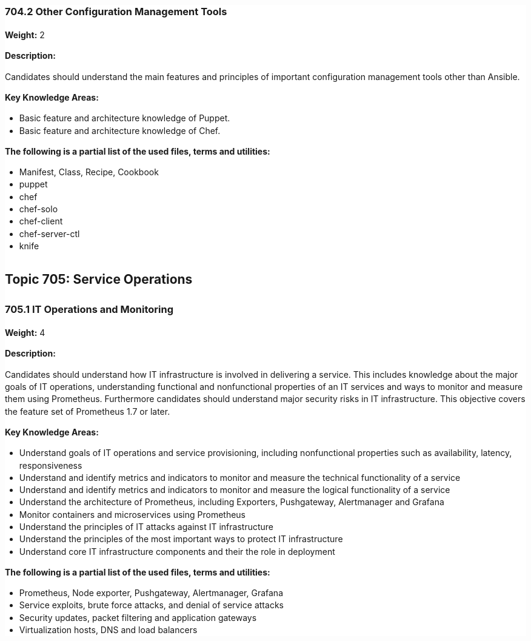 ### 704.2 Other Configuration Management Tools

**Weight:** 2

**Description:**

Candidates should understand the main features and principles of important configuration management tools other than Ansible.

**Key Knowledge Areas:**

- Basic feature and architecture knowledge of Puppet.
- Basic feature and architecture knowledge of Chef.

**The following is a partial list of the used files, terms and utilities:**

- Manifest, Class, Recipe, Cookbook
- puppet
- chef
- chef-solo
- chef-client
- chef-server-ctl
- knife

## Topic 705: Service Operations

### 705.1 IT Operations and Monitoring

**Weight:** 4

**Description:**

Candidates should understand how IT infrastructure is involved in delivering a service. This includes knowledge about the major goals of IT operations, understanding functional and nonfunctional properties of an IT services and ways to monitor and measure them using Prometheus. Furthermore candidates should understand major security risks in IT infrastructure. This objective covers the feature set of Prometheus 1.7 or later.

**Key Knowledge Areas:**

- Understand goals of IT operations and service provisioning, including nonfunctional properties such as availability, latency, responsiveness
- Understand and identify metrics and indicators to monitor and measure the technical functionality of a service
- Understand and identify metrics and indicators to monitor and measure the logical functionality of a service
- Understand the architecture of Prometheus, including Exporters, Pushgateway, Alertmanager and Grafana
- Monitor containers and microservices using Prometheus
- Understand the principles of IT attacks against IT infrastructure
- Understand the principles of the most important ways to protect IT infrastructure
- Understand core IT infrastructure components and their the role in deployment

**The following is a partial list of the used files, terms and utilities:**

- Prometheus, Node exporter, Pushgateway, Alertmanager, Grafana
- Service exploits, brute force attacks, and denial of service attacks
- Security updates, packet filtering and application gateways
- Virtualization hosts, DNS and load balancers
